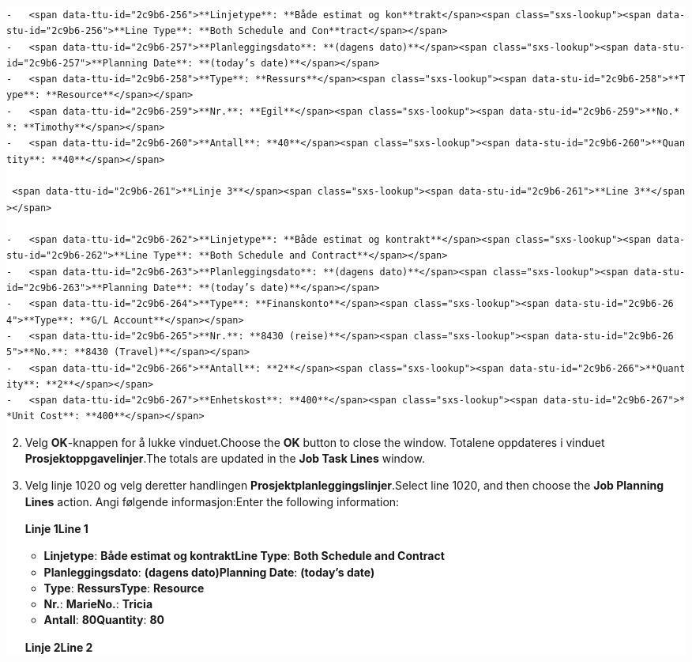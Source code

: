     -   <span data-ttu-id="2c9b6-256">**Linjetype**: **Både estimat og kon**trakt</span><span class="sxs-lookup"><span data-stu-id="2c9b6-256">**Line Type**: **Both Schedule and Con**tract</span></span>  
    -   <span data-ttu-id="2c9b6-257">**Planleggingsdato**: **(dagens dato)**</span><span class="sxs-lookup"><span data-stu-id="2c9b6-257">**Planning Date**: **(today’s date)**</span></span>  
    -   <span data-ttu-id="2c9b6-258">**Type**: **Ressurs**</span><span class="sxs-lookup"><span data-stu-id="2c9b6-258">**Type**: **Resource**</span></span>  
    -   <span data-ttu-id="2c9b6-259">**Nr.**: **Egil**</span><span class="sxs-lookup"><span data-stu-id="2c9b6-259">**No.**: **Timothy**</span></span>  
    -   <span data-ttu-id="2c9b6-260">**Antall**: **40**</span><span class="sxs-lookup"><span data-stu-id="2c9b6-260">**Quantity**: **40**</span></span>  

     <span data-ttu-id="2c9b6-261">**Linje 3**</span><span class="sxs-lookup"><span data-stu-id="2c9b6-261">**Line 3**</span></span>  

    -   <span data-ttu-id="2c9b6-262">**Linjetype**: **Både estimat og kontrakt**</span><span class="sxs-lookup"><span data-stu-id="2c9b6-262">**Line Type**: **Both Schedule and Contract**</span></span>  
    -   <span data-ttu-id="2c9b6-263">**Planleggingsdato**: **(dagens dato)**</span><span class="sxs-lookup"><span data-stu-id="2c9b6-263">**Planning Date**: **(today’s date)**</span></span>  
    -   <span data-ttu-id="2c9b6-264">**Type**: **Finanskonto**</span><span class="sxs-lookup"><span data-stu-id="2c9b6-264">**Type**: **G/L Account**</span></span>  
    -   <span data-ttu-id="2c9b6-265">**Nr.**: **8430 (reise)**</span><span class="sxs-lookup"><span data-stu-id="2c9b6-265">**No.**: **8430 (Travel)**</span></span>  
    -   <span data-ttu-id="2c9b6-266">**Antall**: **2**</span><span class="sxs-lookup"><span data-stu-id="2c9b6-266">**Quantity**: **2**</span></span>  
    -   <span data-ttu-id="2c9b6-267">**Enhetskost**: **400**</span><span class="sxs-lookup"><span data-stu-id="2c9b6-267">**Unit Cost**: **400**</span></span>  

2.  <span data-ttu-id="2c9b6-268">Velg **OK**-knappen for å lukke vinduet.</span><span class="sxs-lookup"><span data-stu-id="2c9b6-268">Choose the **OK** button to close the window.</span></span> <span data-ttu-id="2c9b6-269">Totalene oppdateres i vinduet **Prosjektoppgavelinjer**.</span><span class="sxs-lookup"><span data-stu-id="2c9b6-269">The totals are updated in the **Job Task Lines** window.</span></span>  
3.  <span data-ttu-id="2c9b6-270">Velg linje 1020 og velg deretter handlingen **Prosjektplanleggingslinjer**.</span><span class="sxs-lookup"><span data-stu-id="2c9b6-270">Select line 1020, and then choose the **Job Planning Lines** action.</span></span> <span data-ttu-id="2c9b6-271">Angi følgende informasjon:</span><span class="sxs-lookup"><span data-stu-id="2c9b6-271">Enter the following information:</span></span>  

     <span data-ttu-id="2c9b6-272">**Linje 1**</span><span class="sxs-lookup"><span data-stu-id="2c9b6-272">**Line 1**</span></span>  

    -   <span data-ttu-id="2c9b6-273">**Linjetype**: **Både estimat og kontrakt**</span><span class="sxs-lookup"><span data-stu-id="2c9b6-273">**Line Type**: **Both Schedule and Contract**</span></span>  
    -   <span data-ttu-id="2c9b6-274">**Planleggingsdato**: **(dagens dato)**</span><span class="sxs-lookup"><span data-stu-id="2c9b6-274">**Planning Date**: **(today’s date)**</span></span>  
    -   <span data-ttu-id="2c9b6-275">**Type**: **Ressurs**</span><span class="sxs-lookup"><span data-stu-id="2c9b6-275">**Type**: **Resource**</span></span>  
    -   <span data-ttu-id="2c9b6-276">**Nr.**: **Marie**</span><span class="sxs-lookup"><span data-stu-id="2c9b6-276">**No.**: **Tricia**</span></span>  
    -   <span data-ttu-id="2c9b6-277">**Antall**: **80**</span><span class="sxs-lookup"><span data-stu-id="2c9b6-277">**Quantity**: **80**</span></span>  

     <span data-ttu-id="2c9b6-278">**Linje 2**</span><span class="sxs-lookup"><span data-stu-id="2c9b6-278">**Line 2**</span></span>  
